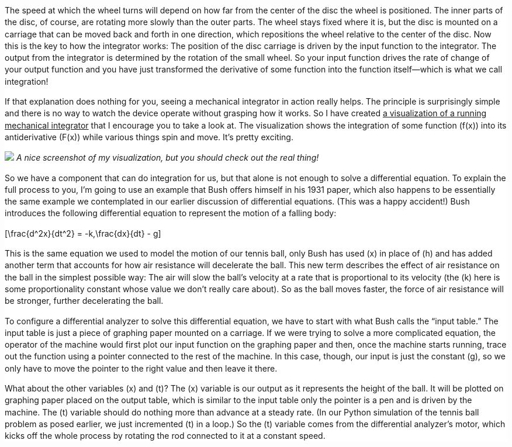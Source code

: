 The speed at which the wheel turns will depend on how far from the center of
the disc the wheel is positioned. The inner parts of the disc, of course, are
rotating more slowly than the outer parts. The wheel stays fixed where it is,
but the disc is mounted on a carriage that can be moved back and forth in one
direction, which repositions the wheel relative to the center of the disc. Now
this is the key to how the integrator works: The position of the disc carriage
is driven by the input function to the integrator. The output from the
integrator is determined by the rotation of the small wheel. So your input
function drives the rate of change of your output function and you have just
transformed the derivative of some function into the function itself—which is
what we call integration!

If that explanation does nothing for you, seeing a mechanical integrator in
action really helps. The principle is surprisingly simple and there is no way
to watch the device operate without grasping how it works. So I have created [a
visualization of a running mechanical
integrator](https://sinclairtarget.com/differential-analyzer/) that I encourage
you to take a look at. The visualization shows the integration of some function
\(f(x)\) into its antiderivative \(F(x)\) while various things spin and move.
It’s pretty exciting.

![](/images/diff-analyzer-viz.png)
*A nice screenshot of my visualization, but you should check out the real
thing!*

So we have a component that can do integration for us, but that alone is not
enough to solve a differential equation. To explain the full process to you,
I’m going to use an example that Bush offers himself in his 1931 paper, which
also happens to be essentially the same example we contemplated in our earlier
discussion of differential equations. (This was a happy accident!) Bush
introduces the following differential equation to represent the motion of a
falling body:

\[\frac{d^2x}{dt^2} = -k\,\frac{dx}{dt} - g\]

This is the same equation we used to model the motion of our tennis ball, only
Bush has used \(x\) in place of \(h\) and has added another term that accounts
for how air resistance will decelerate the ball. This new term describes the
effect of air resistance on the ball in the simplest possible way: The air will
slow the ball’s velocity at a rate that is proportional to its velocity
(the \(k\) here is some proportionality constant whose value we don’t really
care about). So as the ball moves faster, the force of air resistance will be
stronger, further decelerating the ball.

To configure a differential analyzer to solve this differential equation, we
have to start with what Bush calls the “input table.” The input table is just a
piece of graphing paper mounted on a carriage. If we were trying to solve a
more complicated equation, the operator of the machine would first plot our
input function on the graphing paper and then, once the machine starts running,
trace out the function using a pointer connected to the rest of the machine. In
this case, though, our input is just the constant \(g\), so we only have
to move the pointer to the right value and then leave it there.

What about the other variables \(x\) and \(t\)? The \(x\) variable is our
output as it represents the height of the ball. It will be plotted on graphing
paper placed on the output table, which is similar to the input table only the
pointer is a pen and is driven by the machine. The \(t\) variable should do
nothing more than advance at a steady rate. (In our Python simulation of the
tennis ball problem as posed earlier, we just incremented \(t\) in a loop.) So
the \(t\) variable comes from the differential analyzer’s motor, which kicks
off the whole process by rotating the rod connected to it at a constant speed.
